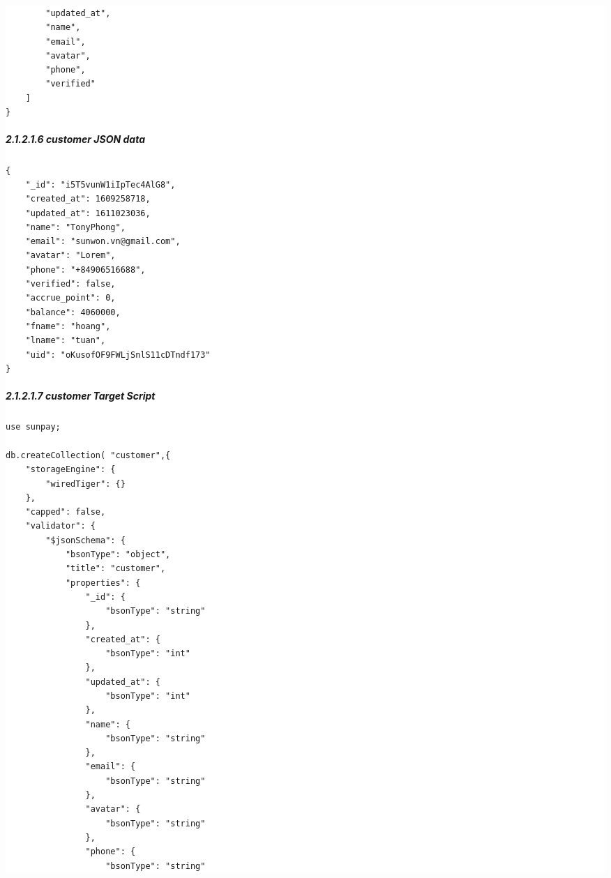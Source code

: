 ```
        "updated_at",
        "name",
        "email",
        "avatar",
        "phone",
        "verified"
    ]
}
```

##### 2.1.2.1.6 **customer** JSON data

```
{
    "_id": "i5T5vunW1iIpTec4AlG8",
    "created_at": 1609258718,
    "updated_at": 1611023036,
    "name": "TonyPhong",
    "email": "sunwon.vn@gmail.com",
    "avatar": "Lorem",
    "phone": "+84906516688",
    "verified": false,
    "accrue_point": 0,
    "balance": 4060000,
    "fname": "hoang",
    "lname": "tuan",
    "uid": "oKusofOF9FWLjSnlS11cDTndf173"
}
```

##### 2.1.2.1.7 **customer** Target Script

```
use sunpay;

db.createCollection( "customer",{
    "storageEngine": {
        "wiredTiger": {}
    },
    "capped": false,
    "validator": {
        "$jsonSchema": {
            "bsonType": "object",
            "title": "customer",
            "properties": {
                "_id": {
                    "bsonType": "string"
                },
                "created_at": {
                    "bsonType": "int"
                },
                "updated_at": {
                    "bsonType": "int"
                },
                "name": {
                    "bsonType": "string"
                },
                "email": {
                    "bsonType": "string"
                },
                "avatar": {
                    "bsonType": "string"
                },
                "phone": {
                    "bsonType": "string"
```
